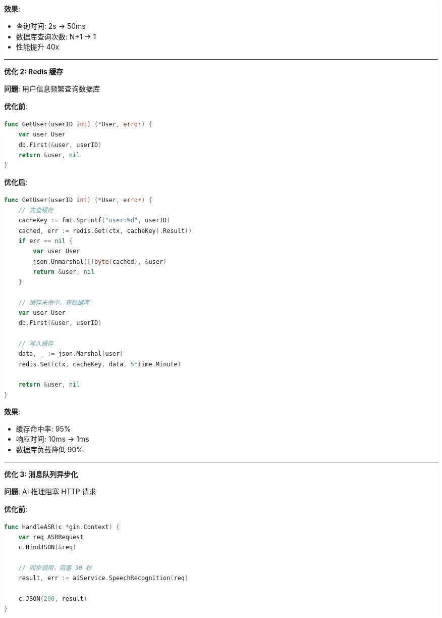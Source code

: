 **效果**:
- 查询时间: 2s → 50ms
- 数据库查询次数: N+1 → 1
- 性能提升 40x

---

**优化 2: Redis 缓存**

**问题**: 用户信息频繁查询数据库

**优化前**:
```go
func GetUser(userID int) (*User, error) {
    var user User
    db.First(&user, userID)
    return &user, nil
}
```

**优化后**:
```go
func GetUser(userID int) (*User, error) {
    // 先查缓存
    cacheKey := fmt.Sprintf("user:%d", userID)
    cached, err := redis.Get(ctx, cacheKey).Result()
    if err == nil {
        var user User
        json.Unmarshal([]byte(cached), &user)
        return &user, nil
    }

    // 缓存未命中，查数据库
    var user User
    db.First(&user, userID)

    // 写入缓存
    data, _ := json.Marshal(user)
    redis.Set(ctx, cacheKey, data, 5*time.Minute)

    return &user, nil
}
```

**效果**:
- 缓存命中率: 95%
- 响应时间: 10ms → 1ms
- 数据库负载降低 90%

---

**优化 3: 消息队列异步化**

**问题**: AI 推理阻塞 HTTP 请求

**优化前**:
```go
func HandleASR(c *gin.Context) {
    var req ASRRequest
    c.BindJSON(&req)

    // 同步调用，阻塞 30 秒
    result, err := aiService.SpeechRecognition(req)

    c.JSON(200, result)
}
```

